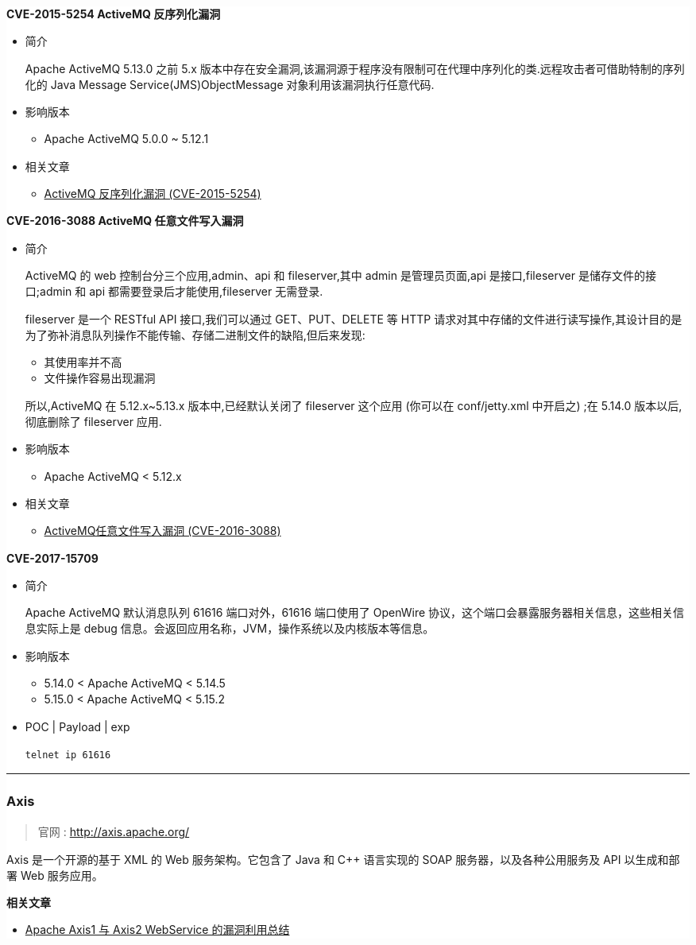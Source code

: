 **CVE-2015-5254 ActiveMQ 反序列化漏洞**
- 简介

    Apache ActiveMQ 5.13.0 之前 5.x 版本中存在安全漏洞,该漏洞源于程序没有限制可在代理中序列化的类.远程攻击者可借助特制的序列化的 Java Message Service(JMS)ObjectMessage 对象利用该漏洞执行任意代码.

- 影响版本
    - Apache ActiveMQ 5.0.0 ~ 5.12.1

- 相关文章
    - [ActiveMQ 反序列化漏洞 (CVE-2015-5254) ](https://github.com/vulhub/vulhub/blob/master/activemq/CVE-2015-5254/README.zh-cn.md)

**CVE-2016-3088 ActiveMQ 任意文件写入漏洞**
- 简介

    ActiveMQ 的 web 控制台分三个应用,admin、api 和 fileserver,其中 admin 是管理员页面,api 是接口,fileserver 是储存文件的接口;admin 和 api 都需要登录后才能使用,fileserver 无需登录.

    fileserver 是一个 RESTful API 接口,我们可以通过 GET、PUT、DELETE 等 HTTP 请求对其中存储的文件进行读写操作,其设计目的是为了弥补消息队列操作不能传输、存储二进制文件的缺陷,但后来发现:
    - 其使用率并不高
    - 文件操作容易出现漏洞

    所以,ActiveMQ 在 5.12.x~5.13.x 版本中,已经默认关闭了 fileserver 这个应用 (你可以在 conf/jetty.xml 中开启之) ;在 5.14.0 版本以后,彻底删除了 fileserver 应用.

- 影响版本
    - Apache ActiveMQ < 5.12.x

- 相关文章
    - [ActiveMQ任意文件写入漏洞 (CVE-2016-3088) ](https://github.com/vulhub/vulhub/blob/master/activemq/CVE-2016-3088/README.zh-cn.md)

**CVE-2017-15709**
- 简介

    Apache ActiveMQ 默认消息队列 61616 端口对外，61616 端口使用了 OpenWire 协议，这个端口会暴露服务器相关信息，这些相关信息实际上是 debug 信息。会返回应用名称，JVM，操作系统以及内核版本等信息。

- 影响版本
    - 5.14.0 < Apache ActiveMQ < 5.14.5
    - 5.15.0 < Apache ActiveMQ < 5.15.2

- POC | Payload | exp
    ```
    telnet ip 61616
    ```

---

### Axis

> 官网 : http://axis.apache.org/

Axis 是一个开源的基于 XML 的 Web 服务架构。它包含了 Java 和 C++ 语言实现的 SOAP 服务器，以及各种公用服务及 API 以生成和部署 Web 服务应用。

**相关文章**
- [Apache Axis1 与 Axis2 WebService 的漏洞利用总结](https://paper.seebug.org/1489/#2-apache-axis2)
